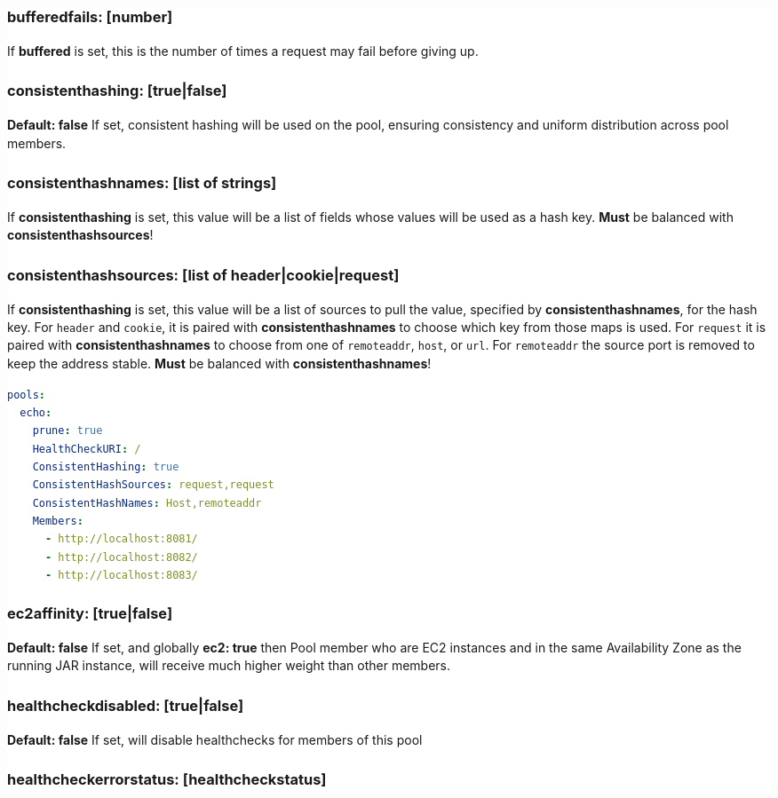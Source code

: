 ### bufferedfails: [number]

If **buffered** is set, this is the number of times a request may fail before giving up.

### consistenthashing: [true|false]

**Default: false**
If set, consistent hashing will be used on the pool, ensuring consistency and uniform distribution across pool members.

### consistenthashnames: [list of strings]

If **consistenthashing** is set, this value will be a list of fields whose values will be used as a hash key. **Must** be balanced with **consistenthashsources**!

### consistenthashsources: [list of header|cookie|request]

If **consistenthashing** is set, this value will be a list of sources to pull the value, specified by **consistenthashnames**, for the hash key.
For `header` and `cookie`, it is paired with **consistenthashnames** to choose which key from those maps is used.
For `request` it is paired with **consistenthashnames** to choose from one of `remoteaddr`, `host`, or `url`. For `remoteaddr` the source port is removed to keep the address stable. **Must** be balanced with **consistenthashnames**!

```yaml
pools:
  echo:
    prune: true
    HealthCheckURI: /
    ConsistentHashing: true
    ConsistentHashSources: request,request
    ConsistentHashNames: Host,remoteaddr
    Members:
      - http://localhost:8081/
      - http://localhost:8082/
      - http://localhost:8083/
```

### ec2affinity: [true|false]

**Default: false**
If set, and globally **ec2: true** then Pool member who are EC2 instances and in the same Availability Zone as the running JAR instance, will receive much higher
weight than other members.

### healthcheckdisabled: [true|false]

**Default: false**
If set, will disable healthchecks for members of this pool

### healthcheckerrorstatus: [healthcheckstatus]

